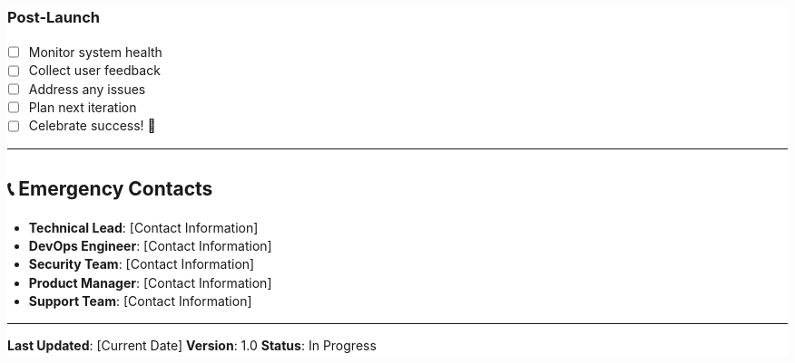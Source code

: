 ### **Post-Launch**
- [ ] Monitor system health
- [ ] Collect user feedback
- [ ] Address any issues
- [ ] Plan next iteration
- [ ] Celebrate success! 🎉

---

## 📞 **Emergency Contacts**

- **Technical Lead**: [Contact Information]
- **DevOps Engineer**: [Contact Information]
- **Security Team**: [Contact Information]
- **Product Manager**: [Contact Information]
- **Support Team**: [Contact Information]

---

**Last Updated**: [Current Date]
**Version**: 1.0
**Status**: In Progress
